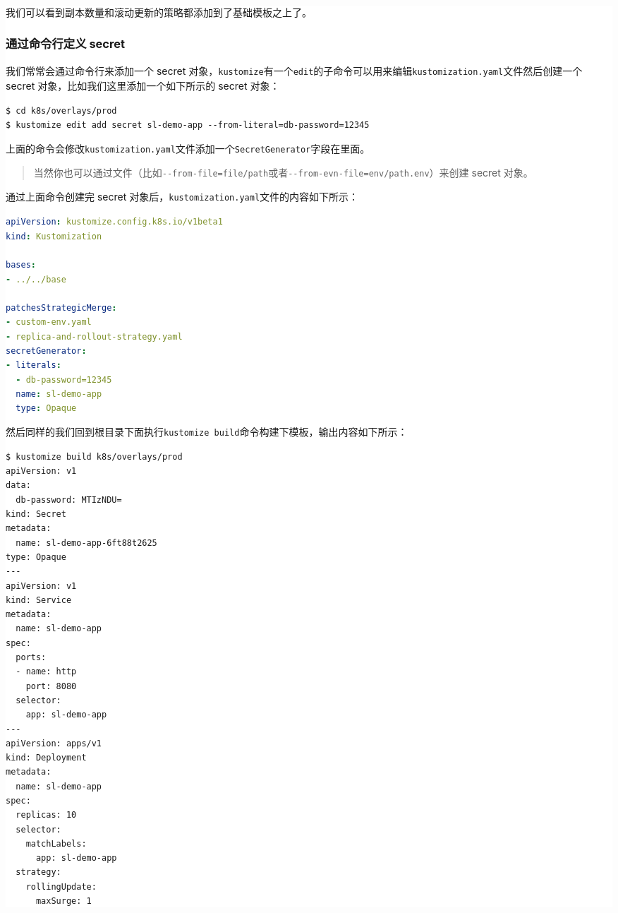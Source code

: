 我们可以看到副本数量和滚动更新的策略都添加到了基础模板之上了。

### 通过命令行定义 secret
我们常常会通过命令行来添加一个 secret 对象，`kustomize`有一个`edit`的子命令可以用来编辑`kustomization.yaml`文件然后创建一个 secret 对象，比如我们这里添加一个如下所示的 secret 对象：

```shell
$ cd k8s/overlays/prod
$ kustomize edit add secret sl-demo-app --from-literal=db-password=12345
```

上面的命令会修改`kustomization.yaml`文件添加一个`SecretGenerator`字段在里面。

> 当然你也可以通过文件（比如`--from-file=file/path`或者`--from-evn-file=env/path.env`）来创建 secret 对象。

通过上面命令创建完 secret 对象后，`kustomization.yaml`文件的内容如下所示：
```yaml
apiVersion: kustomize.config.k8s.io/v1beta1
kind: Kustomization

bases:
- ../../base

patchesStrategicMerge:
- custom-env.yaml
- replica-and-rollout-strategy.yaml
secretGenerator:
- literals:
  - db-password=12345
  name: sl-demo-app
  type: Opaque
```

然后同样的我们回到根目录下面执行`kustomize build`命令构建下模板，输出内容如下所示：
```shell
$ kustomize build k8s/overlays/prod
apiVersion: v1
data:
  db-password: MTIzNDU=
kind: Secret
metadata:
  name: sl-demo-app-6ft88t2625
type: Opaque
---
apiVersion: v1
kind: Service
metadata:
  name: sl-demo-app
spec:
  ports:
  - name: http
    port: 8080
  selector:
    app: sl-demo-app
---
apiVersion: apps/v1
kind: Deployment
metadata:
  name: sl-demo-app
spec:
  replicas: 10
  selector:
    matchLabels:
      app: sl-demo-app
  strategy:
    rollingUpdate:
      maxSurge: 1
```